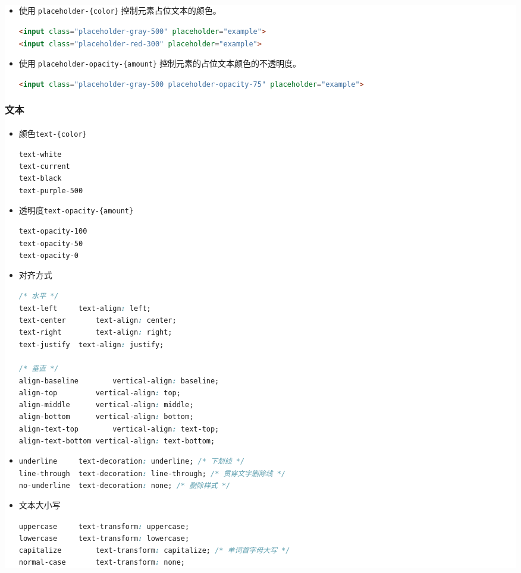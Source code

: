 - 使用 `placeholder-{color}` 控制元素占位文本的颜色。

  ```html
  <input class="placeholder-gray-500" placeholder="example">
  <input class="placeholder-red-300" placeholder="example">
  ```

- 使用 `placeholder-opacity-{amount}` 控制元素的占位文本颜色的不透明度。

  ```html
  <input class="placeholder-gray-500 placeholder-opacity-75" placeholder="example">
  ```

### 文本

- 颜色`text-{color}`

  ```css
  text-white
  text-current
  text-black
  text-purple-500
  ```

- 透明度`text-opacity-{amount}`

  ```css
  text-opacity-100
  text-opacity-50
  text-opacity-0
  ```

- 对齐方式

  ```css
  /* 水平 */
  text-left		text-align: left;
  text-center		text-align: center;
  text-right		text-align: right;
  text-justify	text-align: justify;
  
  /* 垂直 */
  align-baseline		vertical-align: baseline;
  align-top			vertical-align: top;
  align-middle		vertical-align: middle;
  align-bottom		vertical-align: bottom;
  align-text-top		vertical-align: text-top;
  align-text-bottom	vertical-align: text-bottom;
  ```

- ```css
  underline		text-decoration: underline; /* 下划线 */
  line-through	text-decoration: line-through; /* 贯穿文字删除线 */
  no-underline	text-decoration: none; /* 删除样式 */
  ```

- 文本大小写

  ```css
  uppercase		text-transform: uppercase;
  lowercase		text-transform: lowercase;
  capitalize		text-transform: capitalize; /* 单词首字母大写 */
  normal-case		text-transform: none;
  ```
